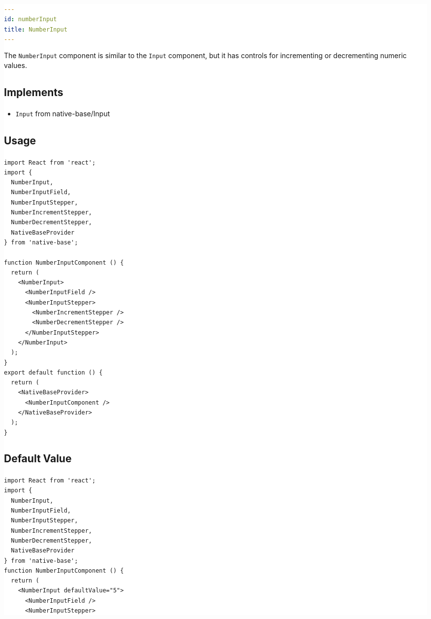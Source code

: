 ```yaml
---
id: numberInput
title: NumberInput
---
```


The `NumberInput` component is similar to the `Input` component, but it has controls for incrementing or decrementing numeric values.

## Implements

- `Input` from native-base/Input

## Usage

```SnackPlayer name=NumberInput%20Usage
import React from 'react';
import {
  NumberInput,
  NumberInputField,
  NumberInputStepper,
  NumberIncrementStepper,
  NumberDecrementStepper,
  NativeBaseProvider
} from 'native-base';

function NumberInputComponent () {
  return (
    <NumberInput>
      <NumberInputField />
      <NumberInputStepper>
        <NumberIncrementStepper />
        <NumberDecrementStepper />
      </NumberInputStepper>
    </NumberInput>
  );
}
export default function () {
  return (
    <NativeBaseProvider>
      <NumberInputComponent />
    </NativeBaseProvider>
  );
}
```

## Default Value

```SnackPlayer name=NumberInput%20Default Value
import React from 'react';
import {
  NumberInput,
  NumberInputField,
  NumberInputStepper,
  NumberIncrementStepper,
  NumberDecrementStepper,
  NativeBaseProvider
} from 'native-base';
function NumberInputComponent () {
  return (
    <NumberInput defaultValue="5">
      <NumberInputField />
      <NumberInputStepper>
```